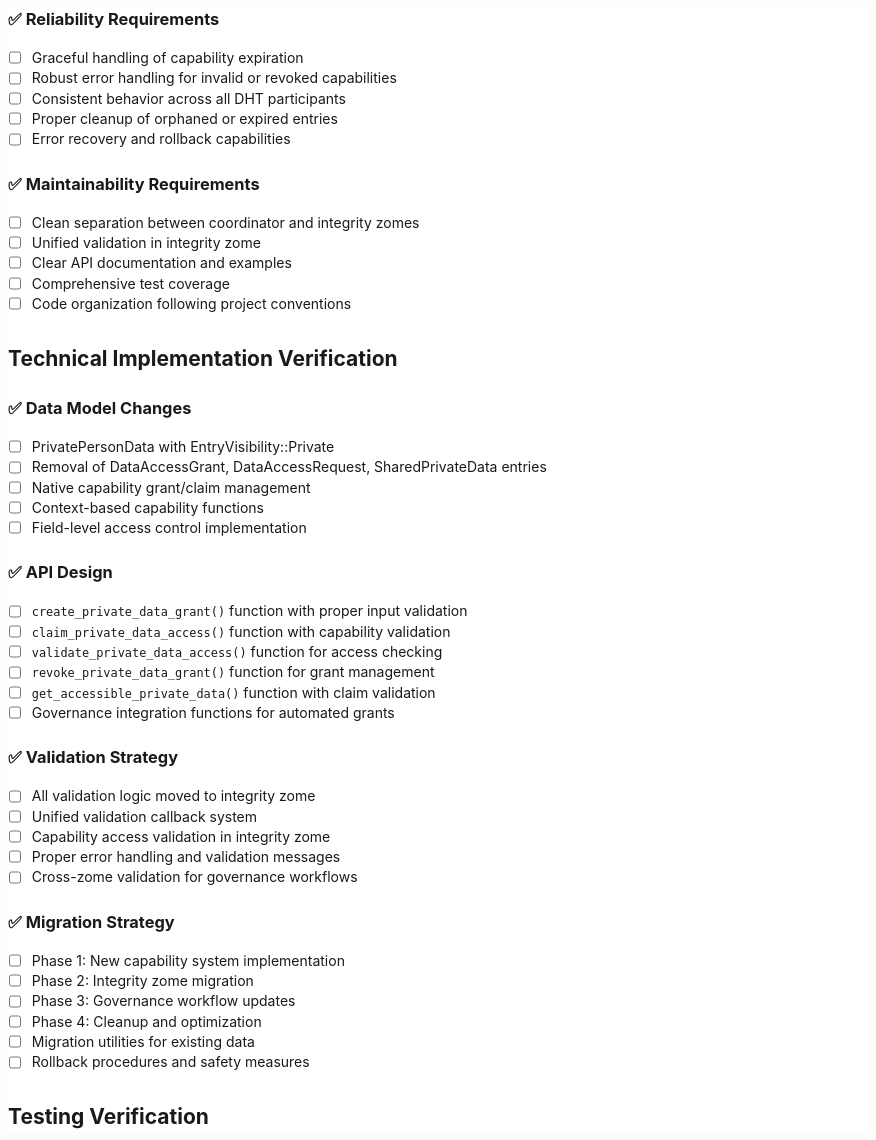 ### ✅ Reliability Requirements
- [ ] Graceful handling of capability expiration
- [ ] Robust error handling for invalid or revoked capabilities
- [ ] Consistent behavior across all DHT participants
- [ ] Proper cleanup of orphaned or expired entries
- [ ] Error recovery and rollback capabilities

### ✅ Maintainability Requirements
- [ ] Clean separation between coordinator and integrity zomes
- [ ] Unified validation in integrity zome
- [ ] Clear API documentation and examples
- [ ] Comprehensive test coverage
- [ ] Code organization following project conventions

## Technical Implementation Verification

### ✅ Data Model Changes
- [ ] PrivatePersonData with EntryVisibility::Private
- [ ] Removal of DataAccessGrant, DataAccessRequest, SharedPrivateData entries
- [ ] Native capability grant/claim management
- [ ] Context-based capability functions
- [ ] Field-level access control implementation

### ✅ API Design
- [ ] `create_private_data_grant()` function with proper input validation
- [ ] `claim_private_data_access()` function with capability validation
- [ ] `validate_private_data_access()` function for access checking
- [ ] `revoke_private_data_grant()` function for grant management
- [ ] `get_accessible_private_data()` function with claim validation
- [ ] Governance integration functions for automated grants

### ✅ Validation Strategy
- [ ] All validation logic moved to integrity zome
- [ ] Unified validation callback system
- [ ] Capability access validation in integrity zome
- [ ] Proper error handling and validation messages
- [ ] Cross-zome validation for governance workflows

### ✅ Migration Strategy
- [ ] Phase 1: New capability system implementation
- [ ] Phase 2: Integrity zome migration
- [ ] Phase 3: Governance workflow updates
- [ ] Phase 4: Cleanup and optimization
- [ ] Migration utilities for existing data
- [ ] Rollback procedures and safety measures

## Testing Verification
